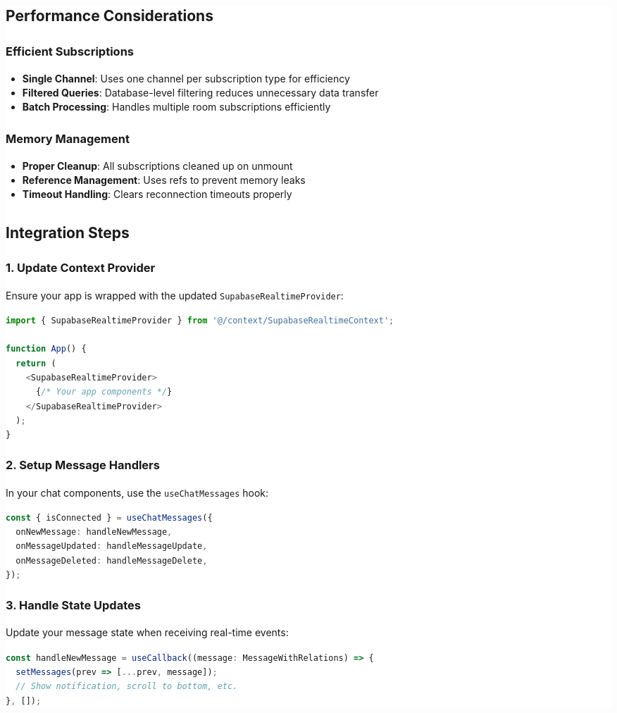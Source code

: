 ## Performance Considerations

### Efficient Subscriptions

- **Single Channel**: Uses one channel per subscription type for efficiency
- **Filtered Queries**: Database-level filtering reduces unnecessary data transfer
- **Batch Processing**: Handles multiple room subscriptions efficiently

### Memory Management

- **Proper Cleanup**: All subscriptions cleaned up on unmount
- **Reference Management**: Uses refs to prevent memory leaks
- **Timeout Handling**: Clears reconnection timeouts properly

## Integration Steps

### 1. Update Context Provider

Ensure your app is wrapped with the updated `SupabaseRealtimeProvider`:

```typescript
import { SupabaseRealtimeProvider } from '@/context/SupabaseRealtimeContext';

function App() {
  return (
    <SupabaseRealtimeProvider>
      {/* Your app components */}
    </SupabaseRealtimeProvider>
  );
}
```

### 2. Setup Message Handlers

In your chat components, use the `useChatMessages` hook:

```typescript
const { isConnected } = useChatMessages({
  onNewMessage: handleNewMessage,
  onMessageUpdated: handleMessageUpdate,
  onMessageDeleted: handleMessageDelete,
});
```

### 3. Handle State Updates

Update your message state when receiving real-time events:

```typescript
const handleNewMessage = useCallback((message: MessageWithRelations) => {
  setMessages(prev => [...prev, message]);
  // Show notification, scroll to bottom, etc.
}, []);
```

